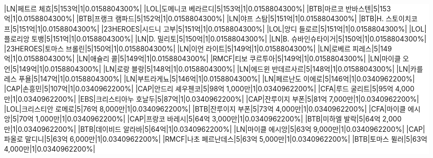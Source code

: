 |LN|페트르 체흐|5|153억|1|0.0158804300%|
|LOL|도메니코 베라르디|5|153억|1|0.0158804300%|
|BTB|마르코 반바스텐|5|153억|1|0.0158804300%|
|BTB|프랭크 램파드|5|152억|1|0.0158804300%|
|LN|야프 스탐|5|151억|1|0.0158804300%|
|BTB|H. 스토이치코프|5|151억|1|0.0158804300%|
|23HEROES|시드니 고부|5|151억|1|0.0158804300%|
|LOL|앙디 들로르|5|151억|1|0.0158804300%|
|LOL|플로리앙 토뱅|5|151억|1|0.0158804300%|
|LN|D. 밀리토|5|150억|1|0.0158804300%|
|LN|B. 슈바인슈타이거|5|150억|1|0.0158804300%|
|23HEROES|토마스 브롤린|5|150억|1|0.0158804300%|
|LN|이언 라이트|5|149억|1|0.0158804300%|
|LN|로베르 피레스|5|149억|1|0.0158804300%|
|LN|애슐리 콜|5|149억|1|0.0158804300%|
|RMCF|티보 쿠르투아|5|149억|1|0.0158804300%|
|LN|마이클 오언|5|149억|1|0.0158804300%|
|LN|로랑 블랑|5|148억|1|0.0158804300%|
|LN|에드윈 반데르사르|5|148억|1|0.0158804300%|
|LN|카를레스 푸욜|5|147억|1|0.0158804300%|
|LN|부트라게뇨|5|146억|1|0.0158804300%|
|LN|페르난도 이에로|5|146억|1|0.0340962200%|
|CAP|손흥민|5|107억|1|0.0340962200%|
|CAP|안드리 셰우첸코|5|98억 1,000만|1|0.0340962200%|
|CFA|루드 굴리트|5|95억 4,000만|1|0.0340962200%|
|EBS|크리스티아누 호날두|5|87억|1|0.0340962200%|
|CAP|잔루이지 부폰|5|81억 7,000만|1|0.0340962200%|
|LOL|크리스티안 로메로|5|76억 8,000만|1|0.0340962200%|
|BTB|잔루이지 부폰|5|73억 4,000만|1|0.0340962200%|
|CFA|마이클 에시앙|5|70억 1,000만|1|0.0340962200%|
|CAP|프랑코 바레시|5|64억 3,000만|1|0.0340962200%|
|BTB|미하엘 발락|5|64억 2,000만|1|0.0340962200%|
|BTB|데이비드 알라바|5|64억|1|0.0340962200%|
|LN|마이클 에시앙|5|63억 9,000만|1|0.0340962200%|
|CAP|파올로 말디니|5|63억 6,000만|1|0.0340962200%|
|RMCF|나초 페르난데스|5|63억 5,000만|1|0.0340962200%|
|BTB|토마스 뮐러|5|63억 4,000만|1|0.0340962200%|